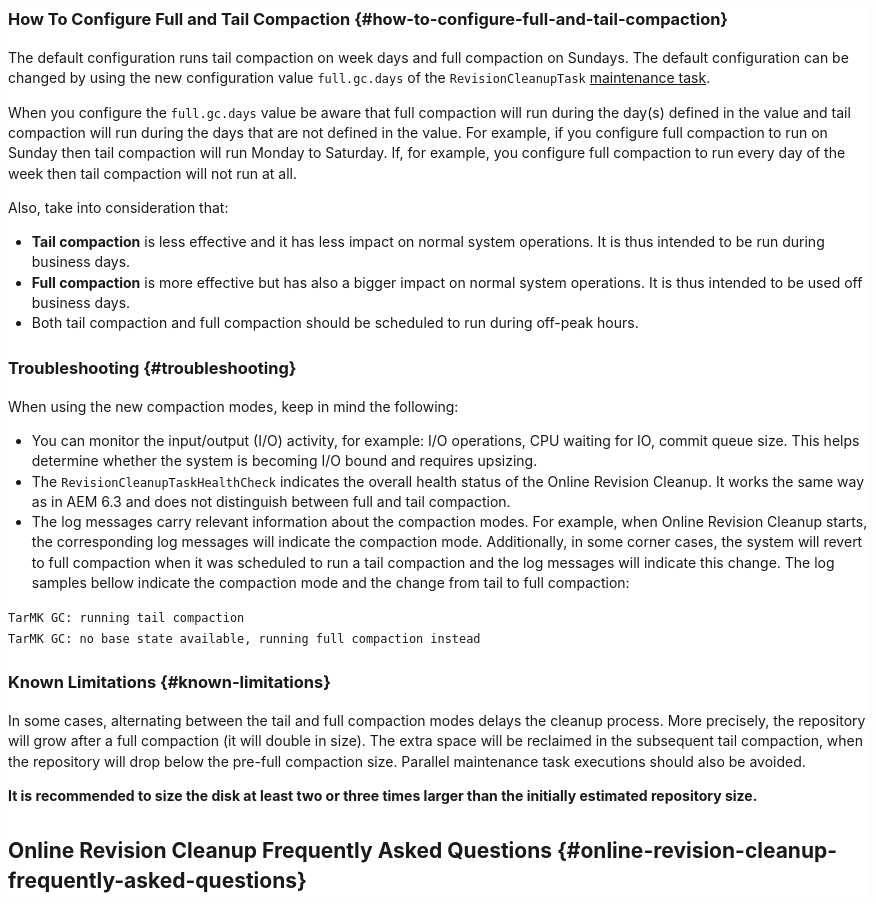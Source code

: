 ### How To Configure Full and Tail Compaction {#how-to-configure-full-and-tail-compaction}

The default configuration runs tail compaction on week days and full compaction on Sundays. The default configuration can be changed by using the new configuration value `full.gc.days` of the `RevisionCleanupTask` [maintenance task](../../../sites/deploying/using/revision-cleanup.md#how-to-run-online-revision-cleanup).

When you configure the `full.gc.days` value be aware that full compaction will run during the day(s) defined in the value and tail compaction will run during the days that are not defined in the value. For example, if you configure full compaction to run on Sunday then tail compaction will run Monday to Saturday. If, for example, you configure full compaction to run every day of the week then tail compaction will not run at all.

Also, take into consideration that:

* **Tail compaction** is less effective and it has less impact on normal system operations. It is thus intended to be run during business days.
* **Full compaction** is more effective but has also a bigger impact on normal system operations. It is thus intended to be used off business days.
* Both tail compaction and full compaction should be scheduled to run during off-peak hours.

### Troubleshooting {#troubleshooting}

When using the new compaction modes, keep in mind the following:

* You can monitor the input/output (I/O) activity, for example: I/O operations, CPU waiting for IO, commit queue size. This helps determine whether the system is becoming I/O bound and requires upsizing.
* The `RevisionCleanupTaskHealthCheck` indicates the overall health status of the Online Revision Cleanup. It works the same way as in AEM 6.3 and does not distinguish between full and tail compaction.
* The log messages carry relevant information about the compaction modes. For example, when Online Revision Cleanup starts, the corresponding log messages will indicate the compaction mode. Additionally, in some corner cases, the system will revert to full compaction when it was scheduled to run a tail compaction and the log messages will indicate this change. The log samples bellow indicate the compaction mode and the change from tail to full compaction:

```
TarMK GC: running tail compaction
TarMK GC: no base state available, running full compaction instead
```

### Known Limitations {#known-limitations}

In some cases, alternating between the tail and full compaction modes delays the cleanup process. More precisely, the repository will grow after a full compaction (it will double in size). The extra space will be reclaimed in the subsequent tail compaction, when the repository will drop below the pre-full compaction size. Parallel maintenance task executions should also be avoided.

**It is recommended to size the disk at least two or three times larger than the initially estimated repository size.**

## Online Revision Cleanup Frequently Asked Questions {#online-revision-cleanup-frequently-asked-questions}
